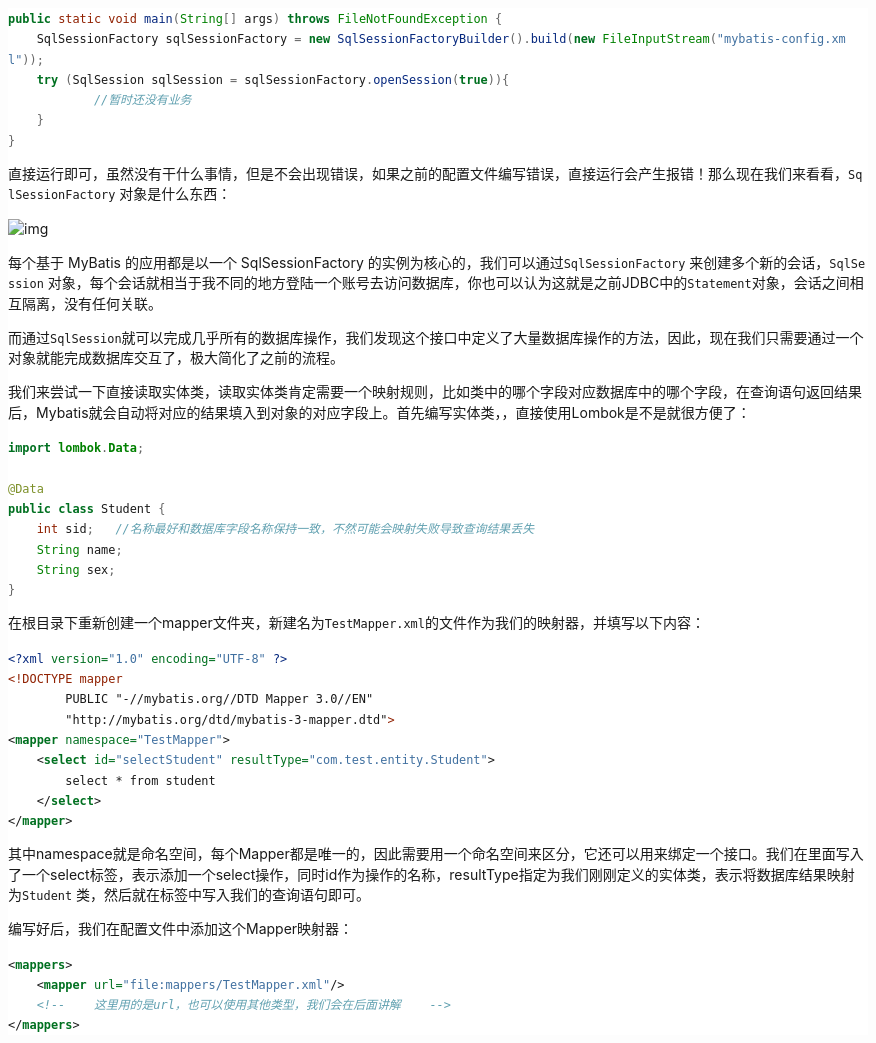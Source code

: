 ```java
public static void main(String[] args) throws FileNotFoundException {
    SqlSessionFactory sqlSessionFactory = new SqlSessionFactoryBuilder().build(new FileInputStream("mybatis-config.xml"));
    try (SqlSession sqlSession = sqlSessionFactory.openSession(true)){
			//暂时还没有业务
    }
}
```

直接运行即可，虽然没有干什么事情，但是不会出现错误，如果之前的配置文件编写错误，直接运行会产生报错！那么现在我们来看看，`SqlSessionFactory`
对象是什么东西：

![img](https://gimg2.baidu.com/image_search/src=http%3A%2F%2Fwww.h5w3.com%2Fwp-content%2Fuploads%2F2021%2F01%2F1460000039107464.png&refer=http%3A%2F%2Fwww.h5w3.com&app=2002&size=f9999,10000&q=a80&n=0&g=0n&fmt=jpeg?sec=1639372889&t=f37deb63f29f0dc2f8b6a3517a68b86c)

每个基于 MyBatis 的应用都是以一个 SqlSessionFactory 的实例为核心的，我们可以通过`SqlSessionFactory`
来创建多个新的会话，`SqlSession`
对象，每个会话就相当于我不同的地方登陆一个账号去访问数据库，你也可以认为这就是之前JDBC中的`Statement`对象，会话之间相互隔离，没有任何关联。

而通过`SqlSession`就可以完成几乎所有的数据库操作，我们发现这个接口中定义了大量数据库操作的方法，因此，现在我们只需要通过一个对象就能完成数据库交互了，极大简化了之前的流程。

我们来尝试一下直接读取实体类，读取实体类肯定需要一个映射规则，比如类中的哪个字段对应数据库中的哪个字段，在查询语句返回结果后，Mybatis就会自动将对应的结果填入到对象的对应字段上。首先编写实体类，，直接使用Lombok是不是就很方便了：

```java
import lombok.Data;

@Data
public class Student {
    int sid;   //名称最好和数据库字段名称保持一致，不然可能会映射失败导致查询结果丢失
    String name;
    String sex;
}
```

在根目录下重新创建一个mapper文件夹，新建名为`TestMapper.xml`的文件作为我们的映射器，并填写以下内容：

```xml
<?xml version="1.0" encoding="UTF-8" ?>
<!DOCTYPE mapper
        PUBLIC "-//mybatis.org//DTD Mapper 3.0//EN"
        "http://mybatis.org/dtd/mybatis-3-mapper.dtd">
<mapper namespace="TestMapper">
    <select id="selectStudent" resultType="com.test.entity.Student">
        select * from student
    </select>
</mapper>
```

其中namespace就是命名空间，每个Mapper都是唯一的，因此需要用一个命名空间来区分，它还可以用来绑定一个接口。我们在里面写入了一个select标签，表示添加一个select操作，同时id作为操作的名称，resultType指定为我们刚刚定义的实体类，表示将数据库结果映射为`Student`
类，然后就在标签中写入我们的查询语句即可。

编写好后，我们在配置文件中添加这个Mapper映射器：

```xml
<mappers>
    <mapper url="file:mappers/TestMapper.xml"/>
    <!--    这里用的是url，也可以使用其他类型，我们会在后面讲解    -->
</mappers>
```
